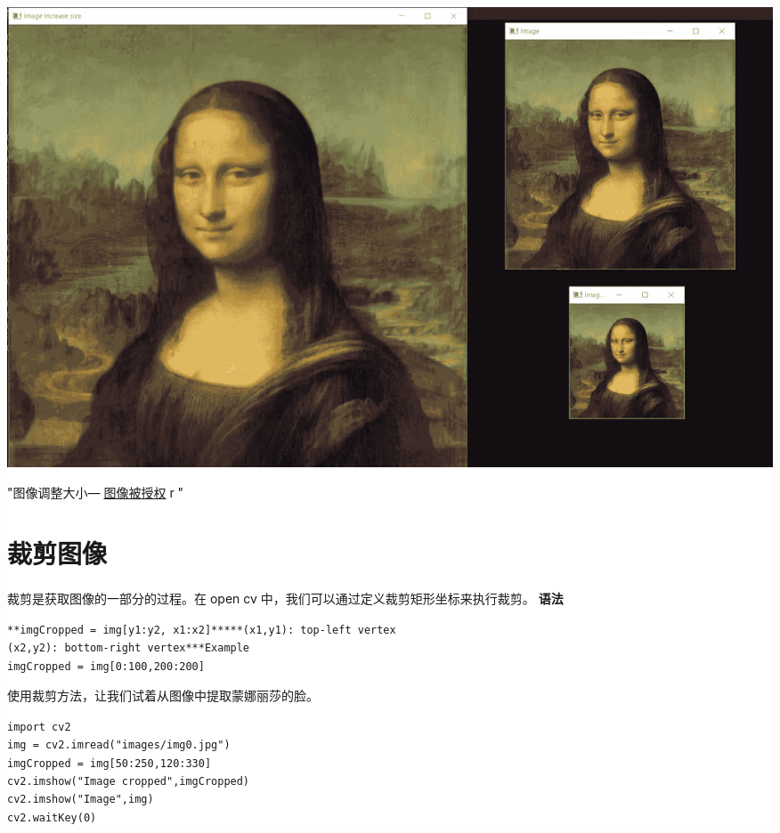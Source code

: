 ![](img/28de03fb9bb28308bac58bef0f859c07.png)

"图像调整大小— [图像被授权](https://medium.com/@parasharabhay13) r "

# 裁剪图像

裁剪是获取图像的一部分的过程。在 open cv 中，我们可以通过定义裁剪矩形坐标来执行裁剪。
**语法**

```
**imgCropped = img[y1:y2, x1:x2]*****(x1,y1): top-left vertex
(x2,y2): bottom-right vertex***Example
imgCropped = img[0:100,200:200]
```

使用裁剪方法，让我们试着从图像中提取蒙娜丽莎的脸。

```
import cv2
img = cv2.imread("images/img0.jpg")
imgCropped = img[50:250,120:330]
cv2.imshow("Image cropped",imgCropped)
cv2.imshow("Image",img)
cv2.waitKey(0)
```

